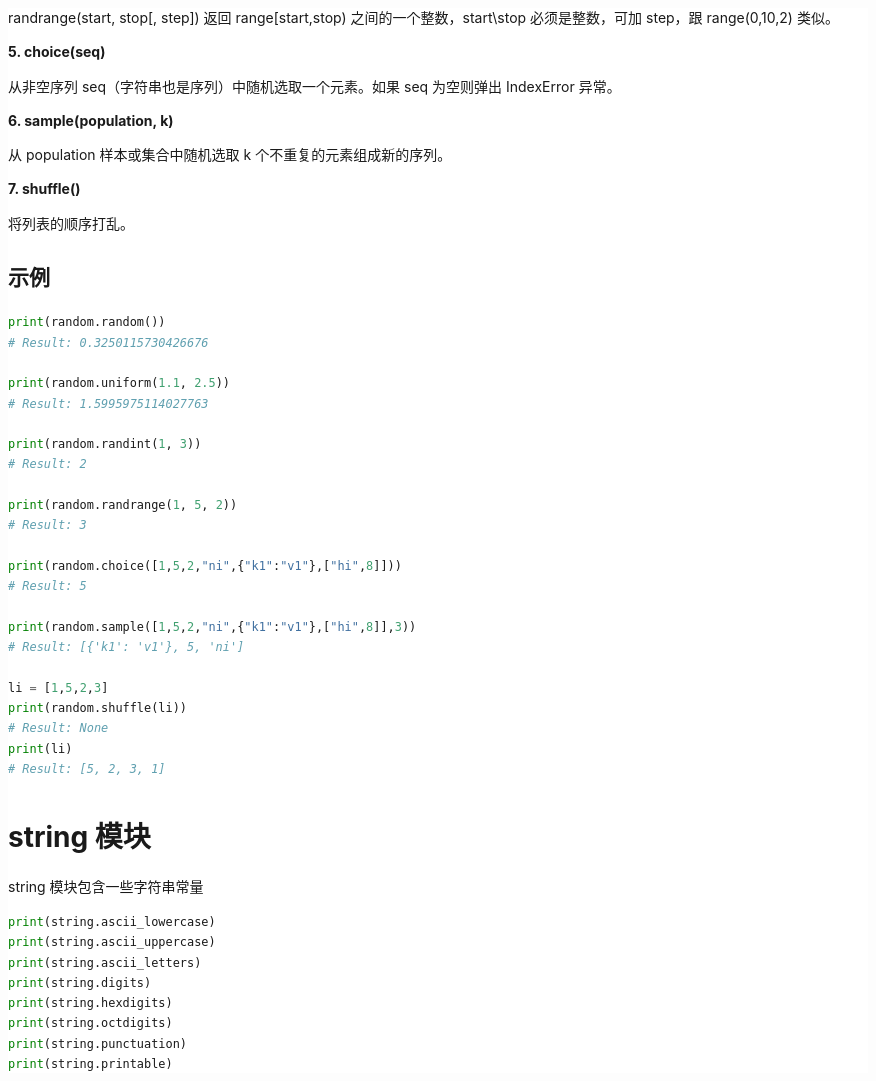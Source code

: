 randrange(start, stop[, step]) 返回 range[start,stop) 之间的一个整数，start\stop 必须是整数，可加 step，跟 range(0,10,2) 类似。

**5. choice(seq)**

从非空序列 seq（字符串也是序列）中随机选取一个元素。如果 seq 为空则弹出 IndexError 异常。

**6. sample(population, k)**

从 population 样本或集合中随机选取 k 个不重复的元素组成新的序列。

**7. shuffle()**

将列表的顺序打乱。

## 示例

```python
print(random.random())
# Result: 0.3250115730426676

print(random.uniform(1.1, 2.5))
# Result: 1.5995975114027763

print(random.randint(1, 3))
# Result: 2

print(random.randrange(1, 5, 2))
# Result: 3

print(random.choice([1,5,2,"ni",{"k1":"v1"},["hi",8]]))
# Result: 5

print(random.sample([1,5,2,"ni",{"k1":"v1"},["hi",8]],3))
# Result: [{'k1': 'v1'}, 5, 'ni']

li = [1,5,2,3]
print(random.shuffle(li))
# Result: None
print(li)
# Result: [5, 2, 3, 1]
```

# string 模块

string 模块包含一些字符串常量

```python
print(string.ascii_lowercase)
print(string.ascii_uppercase)
print(string.ascii_letters)
print(string.digits)
print(string.hexdigits)
print(string.octdigits)
print(string.punctuation)
print(string.printable)
```
